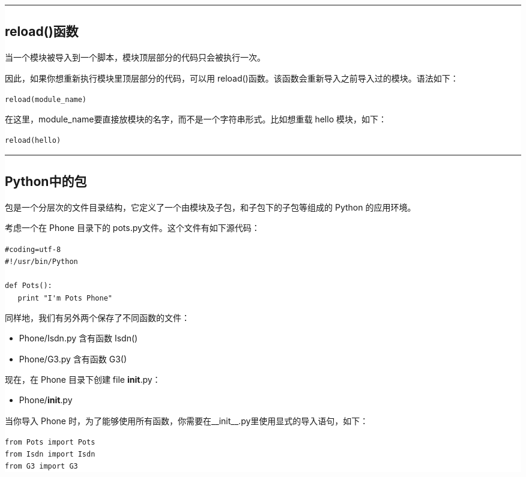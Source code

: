 
* * *





## reload()函数


当一个模块被导入到一个脚本，模块顶层部分的代码只会被执行一次。

因此，如果你想重新执行模块里顶层部分的代码，可以用 reload()函数。该函数会重新导入之前导入过的模块。语法如下：


    reload(module_name)


在这里，module_name要直接放模块的名字，而不是一个字符串形式。比如想重载 hello 模块，如下：


    reload(hello)






* * *





## Python中的包


包是一个分层次的文件目录结构，它定义了一个由模块及子包，和子包下的子包等组成的 Python 的应用环境。

考虑一个在 Phone 目录下的 pots.py文件。这个文件有如下源代码：


    #coding=utf-8
    #!/usr/bin/Python

    def Pots():
       print "I'm Pots Phone"



同样地，我们有另外两个保存了不同函数的文件：




  * Phone/Isdn.py 含有函数 Isdn()


  * Phone/G3.py 含有函数 G3()


现在，在 Phone 目录下创建 file __init__.py：


  * Phone/__init__.py


当你导入 Phone 时，为了能够使用所有函数，你需要在__init__.py里使用显式的导入语句，如下：


    from Pots import Pots
    from Isdn import Isdn
    from G3 import G3
